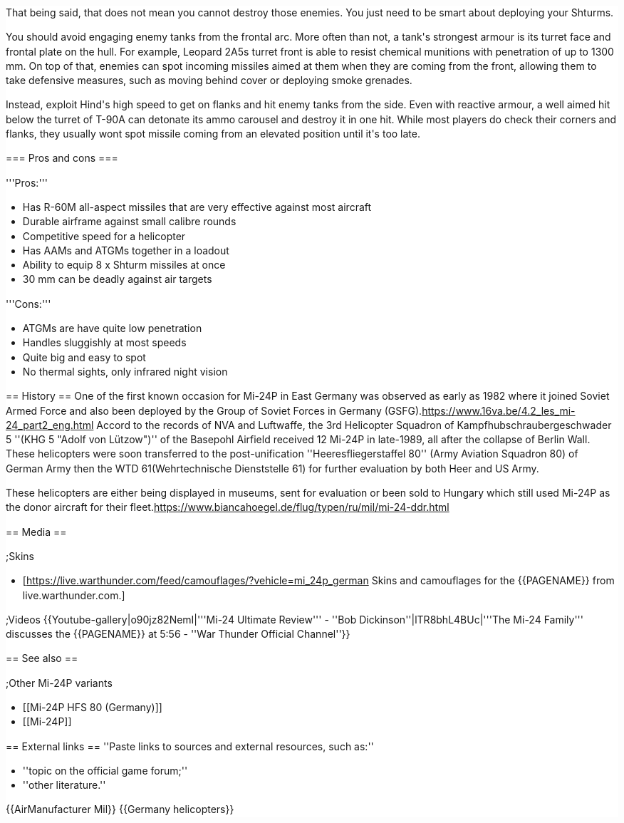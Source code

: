 That being said, that does not mean you cannot destroy those enemies. You just need to be smart about deploying your Shturms.

You should avoid engaging enemy tanks from the frontal arc. More often than not, a tank's strongest armour is its turret face and frontal plate on the hull. For example, Leopard 2A5s turret front is able to resist chemical munitions with penetration of up to 1300 mm. On top of that, enemies can spot incoming missiles aimed at them when they are coming from the front, allowing them to take defensive measures, such as moving behind cover or deploying smoke grenades.

Instead, exploit Hind's high speed to get on flanks and hit enemy tanks from the side. Even with reactive armour, a well aimed hit below the turret of T-90A can detonate its ammo carousel and destroy it in one hit. While most players do check their corners and flanks, they usually wont spot missile coming from an elevated position until it's too late.

=== Pros and cons ===


'''Pros:'''

* Has R-60M all-aspect missiles that are very effective against most aircraft
* Durable airframe against small calibre rounds
* Competitive speed for a helicopter
* Has AAMs and ATGMs together in a loadout
* Ability to equip 8 x Shturm missiles at once
* 30 mm can be deadly against air targets

'''Cons:'''

* ATGMs are have quite low penetration
* Handles sluggishly at most speeds
* Quite big and easy to spot
* No thermal sights, only infrared night vision

== History ==
One of the first known occasion for Mi-24P in East Germany was observed as early as 1982 where it joined Soviet Armed Force and also been deployed by the Group of Soviet Forces in Germany (GSFG).<ref>https://www.16va.be/4.2_les_mi-24_part2_eng.html</ref> Accord to the records of NVA and Luftwaffe, the 3rd Helicopter Squadron of Kampfhubschraubergeschwader 5 ''(KHG 5 "Adolf von Lützow")'' of the Basepohl Airfield received 12 Mi-24P in late-1989, all after the collapse of Berlin Wall. These helicopters were soon transferred to the post-unification ''Heeresfliegerstaffel 80'' (Army Aviation Squadron 80) of German Army then the WTD 61(Wehrtechnische Dienststelle 61) for further evaluation by both Heer and US Army.

These helicopters are either being displayed in museums, sent for evaluation or been sold to Hungary which still used Mi-24P as the donor aircraft for their fleet.<ref>https://www.biancahoegel.de/flug/typen/ru/mil/mi-24-ddr.html</ref>

== Media ==


;Skins
* [https://live.warthunder.com/feed/camouflages/?vehicle=mi_24p_german Skins and camouflages for the {{PAGENAME}} from live.warthunder.com.]

;Videos
{{Youtube-gallery|o90jz82NemI|'''Mi-24 Ultimate Review''' - ''Bob Dickinson''|lTR8bhL4BUc|'''The Mi-24 Family''' discusses the {{PAGENAME}} at 5:56 - ''War Thunder Official Channel''}}

== See also ==


;Other Mi-24P variants

* [[Mi-24P HFS 80 (Germany)]]
* [[Mi-24P]]

== External links ==
''Paste links to sources and external resources, such as:''

* ''topic on the official game forum;''
* ''other literature.''

{{AirManufacturer Mil}}
{{Germany helicopters}}